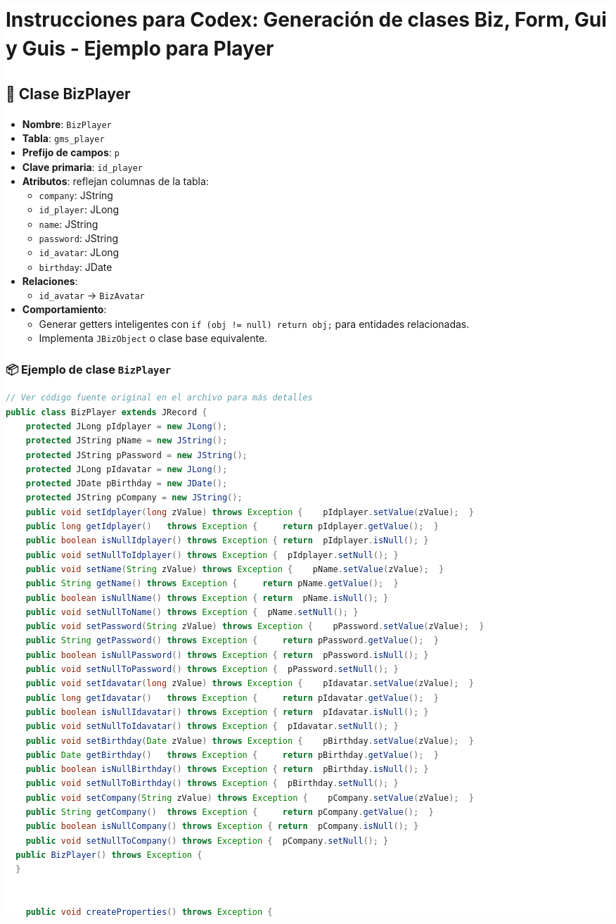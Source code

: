 # Instrucciones para Codex: Generación de clases Biz, Form, Gui y Guis - Ejemplo para Player

## 💼 Clase BizPlayer

- **Nombre**: `BizPlayer`
- **Tabla**: `gms_player`
- **Prefijo de campos**: `p`
- **Clave primaria**: `id_player`
- **Atributos**: reflejan columnas de la tabla:
  - `company`: JString
  - `id_player`: JLong
  - `name`: JString
  - `password`: JString
  - `id_avatar`: JLong
  - `birthday`: JDate
- **Relaciones**:
  - `id_avatar` → `BizAvatar`
- **Comportamiento**:
  - Generar getters inteligentes con `if (obj != null) return obj;` para entidades relacionadas.
  - Implementa `JBizObject` o clase base equivalente.

### 📦 Ejemplo de clase `BizPlayer`

```java
// Ver código fuente original en el archivo para más detalles
public class BizPlayer extends JRecord {
	protected JLong pIdplayer = new JLong();
	protected JString pName = new JString();
	protected JString pPassword = new JString();
	protected JLong pIdavatar = new JLong();
	protected JDate pBirthday = new JDate();
	protected JString pCompany = new JString();
	public void setIdplayer(long zValue) throws Exception {    pIdplayer.setValue(zValue);  }
	public long getIdplayer()	throws Exception {     return pIdplayer.getValue();  }
	public boolean isNullIdplayer() throws Exception { return  pIdplayer.isNull(); } 
	public void setNullToIdplayer() throws Exception {  pIdplayer.setNull(); } 
	public void setName(String zValue) throws Exception {    pName.setValue(zValue);  }
	public String getName()	throws Exception {     return pName.getValue();  }
	public boolean isNullName() throws Exception { return  pName.isNull(); } 
	public void setNullToName() throws Exception {  pName.setNull(); } 
	public void setPassword(String zValue) throws Exception {    pPassword.setValue(zValue);  }
	public String getPassword()	throws Exception {     return pPassword.getValue();  }
	public boolean isNullPassword() throws Exception { return  pPassword.isNull(); } 
	public void setNullToPassword() throws Exception {  pPassword.setNull(); } 
	public void setIdavatar(long zValue) throws Exception {    pIdavatar.setValue(zValue);  }
	public long getIdavatar()	throws Exception {     return pIdavatar.getValue();  }
	public boolean isNullIdavatar() throws Exception { return  pIdavatar.isNull(); } 
	public void setNullToIdavatar() throws Exception {  pIdavatar.setNull(); } 
	public void setBirthday(Date zValue) throws Exception {    pBirthday.setValue(zValue);  }
	public Date getBirthday()	throws Exception {     return pBirthday.getValue();  }
	public boolean isNullBirthday() throws Exception { return  pBirthday.isNull(); } 
	public void setNullToBirthday() throws Exception {  pBirthday.setNull(); } 
	public void setCompany(String zValue) throws Exception {    pCompany.setValue(zValue);  }
	public String getCompany()	throws Exception {     return pCompany.getValue();  }
	public boolean isNullCompany() throws Exception { return  pCompany.isNull(); } 
	public void setNullToCompany() throws Exception {  pCompany.setNull(); } 
  public BizPlayer() throws Exception {
  }


	public void createProperties() throws Exception {
```
